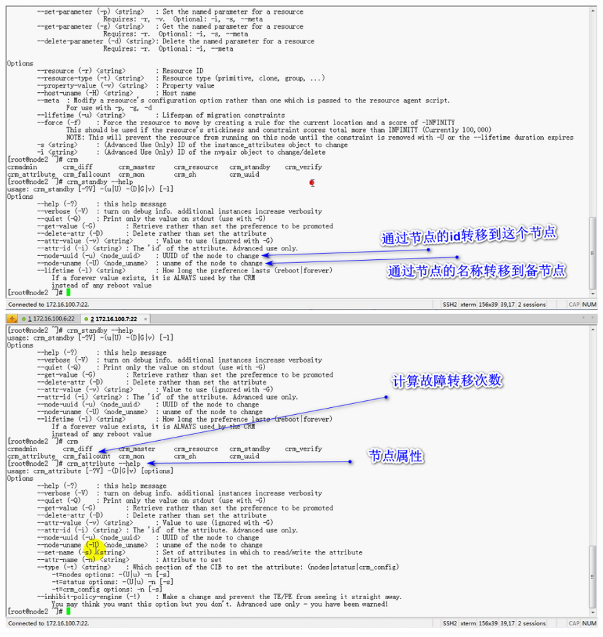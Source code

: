 ![mage-高可用实现45.jpg](https://github.com/Christian-health/christian-health.github.io/blob/master/img/mage-%E9%AB%98%E5%8F%AF%E7%94%A8%E5%AE%9E%E7%8E%B045.jpg?raw=true)       
![mage-高可用实现46.jpg](https://github.com/Christian-health/christian-health.github.io/blob/master/img/mage-%E9%AB%98%E5%8F%AF%E7%94%A8%E5%AE%9E%E7%8E%B046.jpg?raw=true)       
